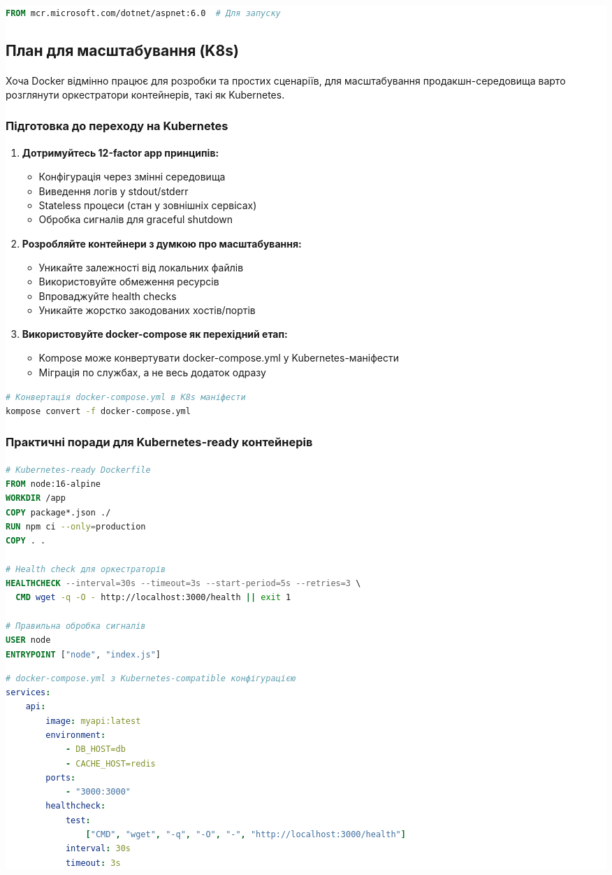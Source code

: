 ```dockerfile
FROM mcr.microsoft.com/dotnet/aspnet:6.0  # Для запуску
```

## План для масштабування (K8s)

Хоча Docker відмінно працює для розробки та простих сценаріїв, для масштабування продакшн-середовища варто розглянути оркестратори контейнерів, такі як Kubernetes.

### Підготовка до переходу на Kubernetes

1. **Дотримуйтесь 12-factor app принципів:**

    - Конфігурація через змінні середовища
    - Виведення логів у stdout/stderr
    - Stateless процеси (стан у зовнішніх сервісах)
    - Обробка сигналів для graceful shutdown

2. **Розробляйте контейнери з думкою про масштабування:**

    - Уникайте залежності від локальних файлів
    - Використовуйте обмеження ресурсів
    - Впроваджуйте health checks
    - Уникайте жорстко закодованих хостів/портів

3. **Використовуйте docker-compose як перехідний етап:**
    - Kompose може конвертувати docker-compose.yml у Kubernetes-маніфести
    - Міграція по службах, а не весь додаток одразу

```bash
# Конвертація docker-compose.yml в K8s маніфести
kompose convert -f docker-compose.yml
```

### Практичні поради для Kubernetes-ready контейнерів

```dockerfile
# Kubernetes-ready Dockerfile
FROM node:16-alpine
WORKDIR /app
COPY package*.json ./
RUN npm ci --only=production
COPY . .

# Health check для оркестраторів
HEALTHCHECK --interval=30s --timeout=3s --start-period=5s --retries=3 \
  CMD wget -q -O - http://localhost:3000/health || exit 1

# Правильна обробка сигналів
USER node
ENTRYPOINT ["node", "index.js"]
```

```yaml
# docker-compose.yml з Kubernetes-compatible конфігурацією
services:
    api:
        image: myapi:latest
        environment:
            - DB_HOST=db
            - CACHE_HOST=redis
        ports:
            - "3000:3000"
        healthcheck:
            test:
                ["CMD", "wget", "-q", "-O", "-", "http://localhost:3000/health"]
            interval: 30s
            timeout: 3s
```